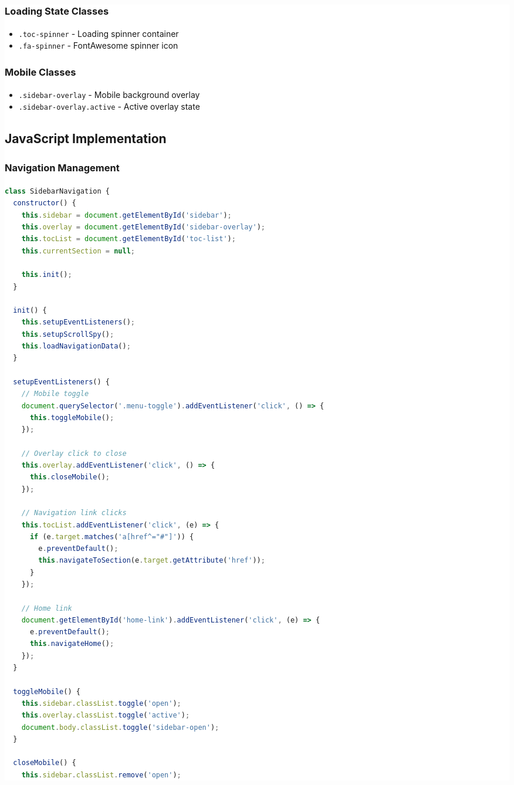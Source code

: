 ### Loading State Classes
- `.toc-spinner` - Loading spinner container
- `.fa-spinner` - FontAwesome spinner icon

### Mobile Classes
- `.sidebar-overlay` - Mobile background overlay
- `.sidebar-overlay.active` - Active overlay state

## JavaScript Implementation

### Navigation Management
```javascript
class SidebarNavigation {
  constructor() {
    this.sidebar = document.getElementById('sidebar');
    this.overlay = document.getElementById('sidebar-overlay');
    this.tocList = document.getElementById('toc-list');
    this.currentSection = null;
    
    this.init();
  }

  init() {
    this.setupEventListeners();
    this.setupScrollSpy();
    this.loadNavigationData();
  }

  setupEventListeners() {
    // Mobile toggle
    document.querySelector('.menu-toggle').addEventListener('click', () => {
      this.toggleMobile();
    });

    // Overlay click to close
    this.overlay.addEventListener('click', () => {
      this.closeMobile();
    });

    // Navigation link clicks
    this.tocList.addEventListener('click', (e) => {
      if (e.target.matches('a[href^="#"]')) {
        e.preventDefault();
        this.navigateToSection(e.target.getAttribute('href'));
      }
    });

    // Home link
    document.getElementById('home-link').addEventListener('click', (e) => {
      e.preventDefault();
      this.navigateHome();
    });
  }

  toggleMobile() {
    this.sidebar.classList.toggle('open');
    this.overlay.classList.toggle('active');
    document.body.classList.toggle('sidebar-open');
  }

  closeMobile() {
    this.sidebar.classList.remove('open');
```